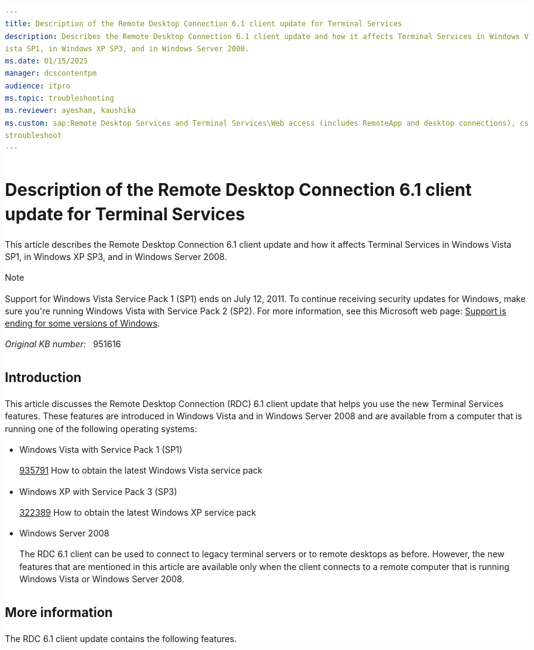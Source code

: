 ```yaml
---
title: Description of the Remote Desktop Connection 6.1 client update for Terminal Services
description: Describes the Remote Desktop Connection 6.1 client update and how it affects Terminal Services in Windows Vista SP1, in Windows XP SP3, and in Windows Server 2008.
ms.date: 01/15/2025
manager: dcscontentpm
audience: itpro
ms.topic: troubleshooting
ms.reviewer: ayesham, kaushika
ms.custom: sap:Remote Desktop Services and Terminal Services\Web access (includes RemoteApp and desktop connections), csstroubleshoot
---
```

# Description of the Remote Desktop Connection 6.1 client update for Terminal Services

This article describes the Remote Desktop Connection 6.1 client update and how it affects Terminal Services in Windows Vista SP1, in Windows XP SP3, and in Windows Server 2008.

> [!NOTE]
> Support for Windows Vista Service Pack 1 (SP1) ends on July 12, 2011. To continue receiving security updates for Windows, make sure you're running Windows Vista with Service Pack 2 (SP2). For more information, see this Microsoft web page: [Support is ending for some versions of Windows](https://windows.microsoft.com/windows/help/end-support-windows-xp-sp2-windows-vista-without-service-packs).

_Original KB number:_ &nbsp; 951616

## Introduction

This article discusses the Remote Desktop Connection (RDC) 6.1 client update that helps you use the new Terminal Services features. These features are introduced in Windows Vista and in Windows Server 2008 and are available from a computer that is running one of the following operating systems:

- Windows Vista with Service Pack 1 (SP1)

    [935791](https://support.microsoft.com/help/935791) How to obtain the latest Windows Vista service pack  

- Windows XP with Service Pack 3 (SP3)

    [322389](https://support.microsoft.com/help/322389) How to obtain the latest Windows XP service pack  

- Windows Server 2008

    The RDC 6.1 client can be used to connect to legacy terminal servers or to remote desktops as before. However, the new features that are mentioned in this article are available only when the client connects to a remote computer that is running Windows Vista or Windows Server 2008.

## More information

The RDC 6.1 client update contains the following features.
